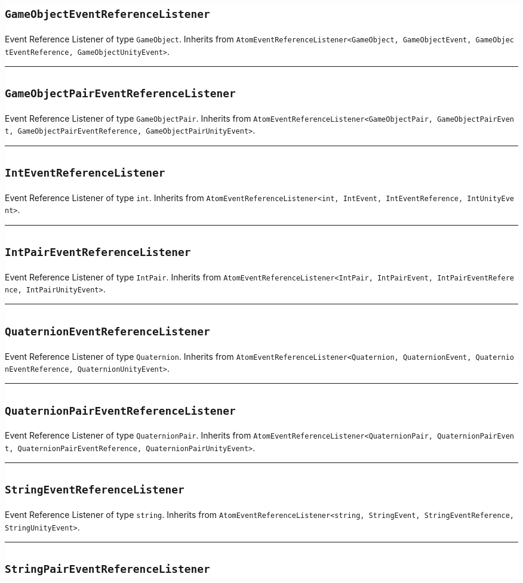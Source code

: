 
## `GameObjectEventReferenceListener`

Event Reference Listener of type `GameObject`. Inherits from `AtomEventReferenceListener<GameObject, GameObjectEvent, GameObjectEventReference, GameObjectUnityEvent>`.

---

## `GameObjectPairEventReferenceListener`

Event Reference Listener of type `GameObjectPair`. Inherits from `AtomEventReferenceListener<GameObjectPair, GameObjectPairEvent, GameObjectPairEventReference, GameObjectPairUnityEvent>`.

---

## `IntEventReferenceListener`

Event Reference Listener of type `int`. Inherits from `AtomEventReferenceListener<int, IntEvent, IntEventReference, IntUnityEvent>`.

---

## `IntPairEventReferenceListener`

Event Reference Listener of type `IntPair`. Inherits from `AtomEventReferenceListener<IntPair, IntPairEvent, IntPairEventReference, IntPairUnityEvent>`.

---

## `QuaternionEventReferenceListener`

Event Reference Listener of type `Quaternion`. Inherits from `AtomEventReferenceListener<Quaternion, QuaternionEvent, QuaternionEventReference, QuaternionUnityEvent>`.

---

## `QuaternionPairEventReferenceListener`

Event Reference Listener of type `QuaternionPair`. Inherits from `AtomEventReferenceListener<QuaternionPair, QuaternionPairEvent, QuaternionPairEventReference, QuaternionPairUnityEvent>`.

---

## `StringEventReferenceListener`

Event Reference Listener of type `string`. Inherits from `AtomEventReferenceListener<string, StringEvent, StringEventReference, StringUnityEvent>`.

---

## `StringPairEventReferenceListener`
